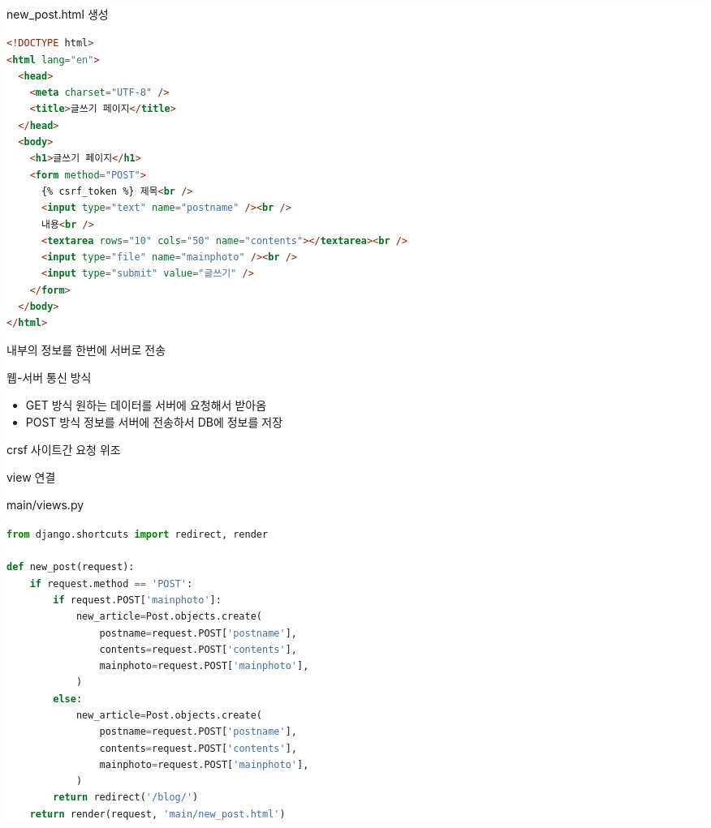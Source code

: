 new_post.html 생성

```html
<!DOCTYPE html>
<html lang="en">
  <head>
    <meta charset="UTF-8" />
    <title>글쓰기 페이지</title>
  </head>
  <body>
    <h1>글쓰기 페이지</h1>
    <form method="POST">
      {% csrf_token %} 제목<br />
      <input type="text" name="postname" /><br />
      내용<br />
      <textarea rows="10" cols="50" name="contents"></textarea><br />
      <input type="file" name="mainphoto" /><br />
      <input type="submit" value="글쓰기" />
    </form>
  </body>
</html>
```

<from> 내부의 정보를 한번에 서버로 전송

웹-서버 통신 방식

- GET 방식
  원하는 데이터를 서버에 요청해서 받아옴
- POST 방식
  정보를 서버에 전송하서 DB에 정보를 저장

crsf 사이트간 요청 위조

view 연결

main/views.py

```python
from django.shortcuts import redirect, render

def new_post(request):
    if request.method == 'POST':
        if request.POST['mainphoto']:
            new_article=Post.objects.create(
                postname=request.POST['postname'],
                contents=request.POST['contents'],
                mainphoto=request.POST['mainphoto'],
            )
        else:
            new_article=Post.objects.create(
                postname=request.POST['postname'],
                contents=request.POST['contents'],
                mainphoto=request.POST['mainphoto'],
            )
        return redirect('/blog/')
    return render(request, 'main/new_post.html')
```
